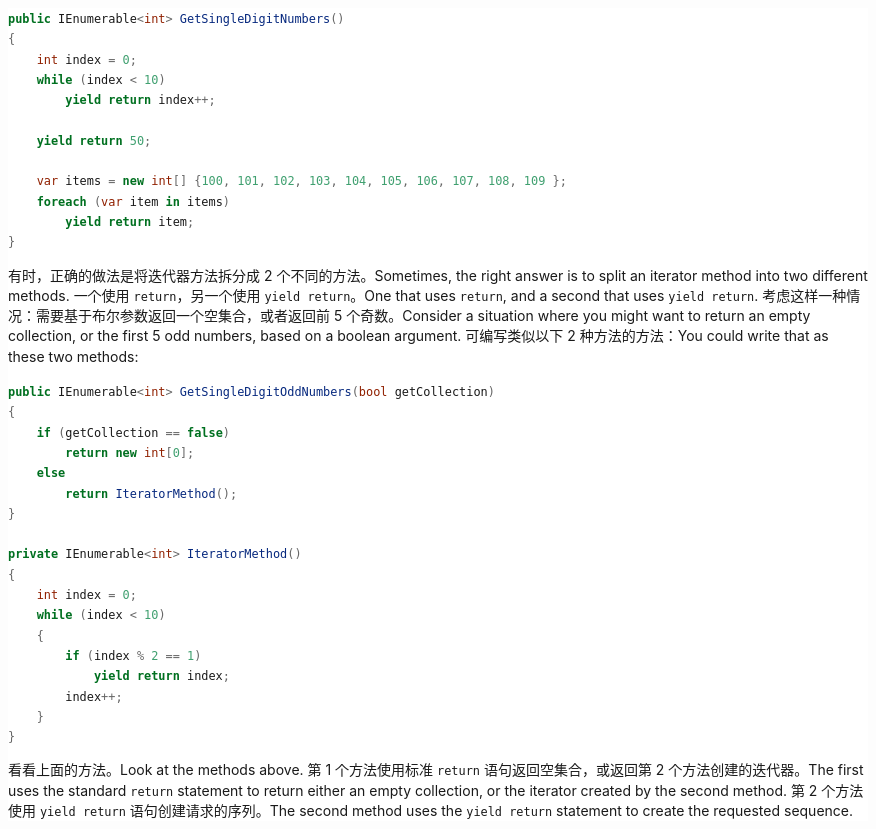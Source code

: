 ```csharp
public IEnumerable<int> GetSingleDigitNumbers()
{
    int index = 0;
    while (index < 10)
        yield return index++;

    yield return 50;

    var items = new int[] {100, 101, 102, 103, 104, 105, 106, 107, 108, 109 };
    foreach (var item in items)
        yield return item;
}
```

<span data-ttu-id="2bdaa-148">有时，正确的做法是将迭代器方法拆分成 2 个不同的方法。</span><span class="sxs-lookup"><span data-stu-id="2bdaa-148">Sometimes, the right answer is to split an iterator method into two different methods.</span></span> <span data-ttu-id="2bdaa-149">一个使用 `return`，另一个使用 `yield return`。</span><span class="sxs-lookup"><span data-stu-id="2bdaa-149">One that uses `return`, and a second that uses `yield return`.</span></span> <span data-ttu-id="2bdaa-150">考虑这样一种情况：需要基于布尔参数返回一个空集合，或者返回前 5 个奇数。</span><span class="sxs-lookup"><span data-stu-id="2bdaa-150">Consider a situation where you might want to return an empty collection, or the first 5 odd numbers, based on a boolean argument.</span></span> <span data-ttu-id="2bdaa-151">可编写类似以下 2 种方法的方法：</span><span class="sxs-lookup"><span data-stu-id="2bdaa-151">You could write that as these two methods:</span></span>

```csharp
public IEnumerable<int> GetSingleDigitOddNumbers(bool getCollection)
{
    if (getCollection == false)
        return new int[0];
    else
        return IteratorMethod();
}

private IEnumerable<int> IteratorMethod()
{
    int index = 0;
    while (index < 10)
    {
        if (index % 2 == 1)
            yield return index;
        index++;
    }
}
```

<span data-ttu-id="2bdaa-152">看看上面的方法。</span><span class="sxs-lookup"><span data-stu-id="2bdaa-152">Look at the methods above.</span></span> <span data-ttu-id="2bdaa-153">第 1 个方法使用标准 `return` 语句返回空集合，或返回第 2 个方法创建的迭代器。</span><span class="sxs-lookup"><span data-stu-id="2bdaa-153">The first uses the standard `return` statement to return either an empty collection, or the iterator created by the second method.</span></span> <span data-ttu-id="2bdaa-154">第 2 个方法使用 `yield return` 语句创建请求的序列。</span><span class="sxs-lookup"><span data-stu-id="2bdaa-154">The second method uses the `yield return` statement to create the requested sequence.</span></span>
